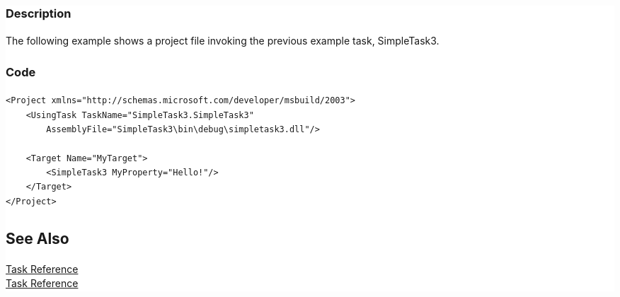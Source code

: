 ### Description  
 The following example shows a project file invoking the previous example task, SimpleTask3.  
  
### Code  
  
```  
<Project xmlns="http://schemas.microsoft.com/developer/msbuild/2003">  
    <UsingTask TaskName="SimpleTask3.SimpleTask3"   
        AssemblyFile="SimpleTask3\bin\debug\simpletask3.dll"/>  
  
    <Target Name="MyTarget">  
        <SimpleTask3 MyProperty="Hello!"/>  
    </Target>  
</Project>  
```  
  
## See Also  
 [Task Reference](../msbuild/msbuild-task-reference.md)   
 [Task Reference](../msbuild/msbuild-task-reference.md)
